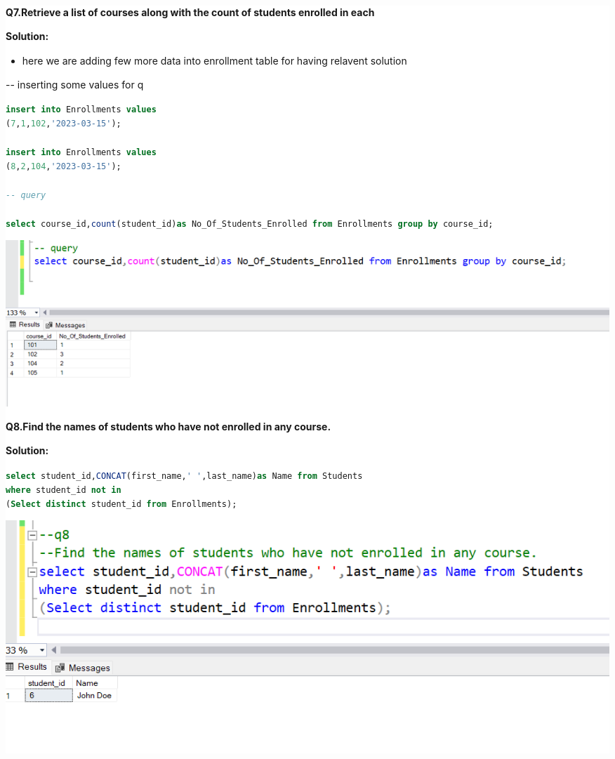**Q7.Retrieve a list of courses along with the count of students enrolled in each**

**Solution:**

- here we are adding few more data into enrollment table for having relavent solution

-- inserting some values for q

```sql
insert into Enrollments values
(7,1,102,'2023-03-15');

insert into Enrollments values
(8,2,104,'2023-03-15');

-- query

select course_id,count(student_id)as No_Of_Students_Enrolled from Enrollments group by course_id;
```

![alt text](image-12.png)

**Q8.Find the names of students who have not enrolled in any course.**

**Solution:**

```sql
select student_id,CONCAT(first_name,' ',last_name)as Name from Students
where student_id not in
(Select distinct student_id from Enrollments);
```

![student with  no course](image-13.png)
